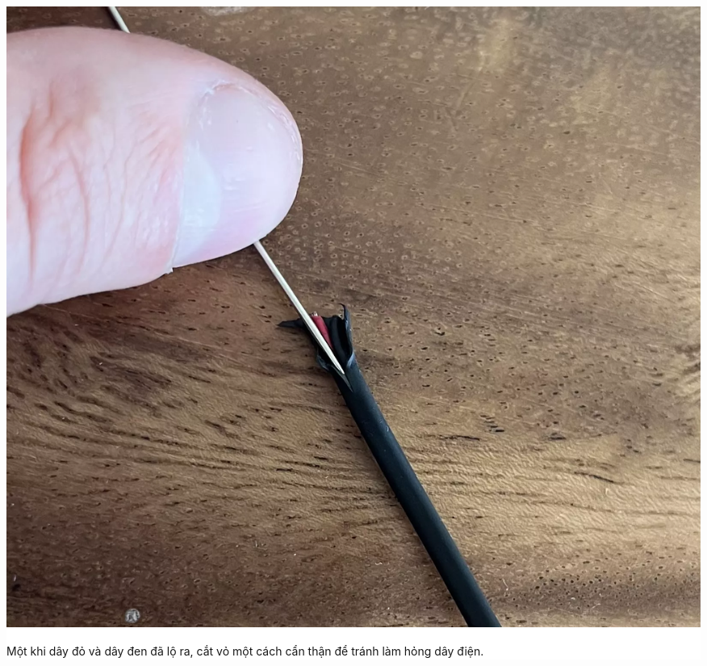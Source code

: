 ![image](assets/hardware/11.webp)

Một khi dây đỏ và dây đen đã lộ ra, cắt vỏ một cách cẩn thận để tránh làm hỏng dây điện.
